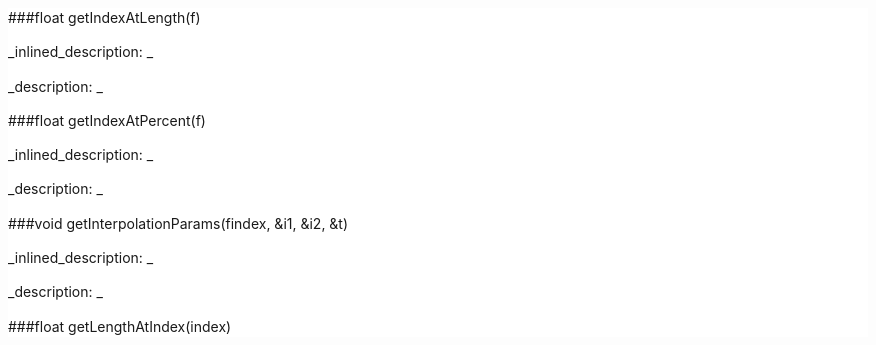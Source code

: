 







###float getIndexAtLength(f)



_inlined_description: _








_description: _










###float getIndexAtPercent(f)



_inlined_description: _








_description: _










###void getInterpolationParams(findex, &i1, &i2, &t)



_inlined_description: _








_description: _










###float getLengthAtIndex(index)


